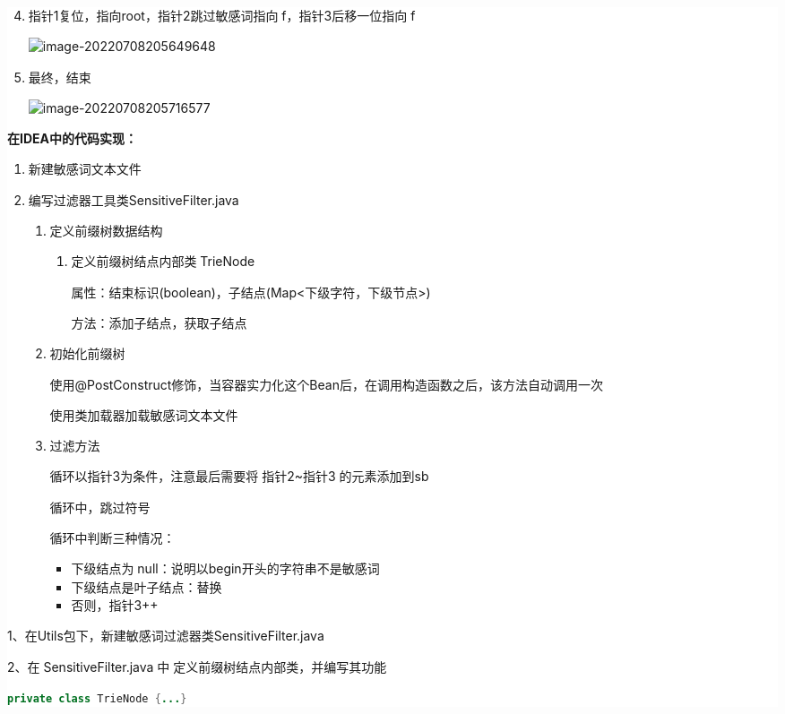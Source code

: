4. 指针1复位，指向root，指针2跳过敏感词指向 f，指针3后移一位指向 f

   ![image-20220708205649648](https://cdn.jsdelivr.net/gh/ChaunceyKong/PicGo_img/202207082056736.png)

5. 最终，结束

   ![image-20220708205716577](https://cdn.jsdelivr.net/gh/ChaunceyKong/PicGo_img/202207082057672.png)

   

**在IDEA中的代码实现：**

1. 新建敏感词文本文件

2. 编写过滤器工具类SensitiveFilter.java

   1. 定义前缀树数据结构

      1. 定义前缀树结点内部类 TrieNode

         属性：结束标识(boolean)，子结点(Map<下级字符，下级节点>)

         方法：添加子结点，获取子结点

   2. 初始化前缀树

      使用@PostConstruct修饰，当容器实力化这个Bean后，在调用构造函数之后，该方法自动调用一次

      使用类加载器加载敏感词文本文件

   3. 过滤方法

      循环以指针3为条件，注意最后需要将 指针2~指针3 的元素添加到sb

      循环中，跳过符号

      循环中判断三种情况：

      - 下级结点为 null：说明以begin开头的字符串不是敏感词
      - 下级结点是叶子结点：替换
      - 否则，指针3++

























1、在Utils包下，新建敏感词过滤器类SensitiveFilter.java

2、在 SensitiveFilter.java 中 定义前缀树结点内部类，并编写其功能

```java
private class TrieNode {...}
```
